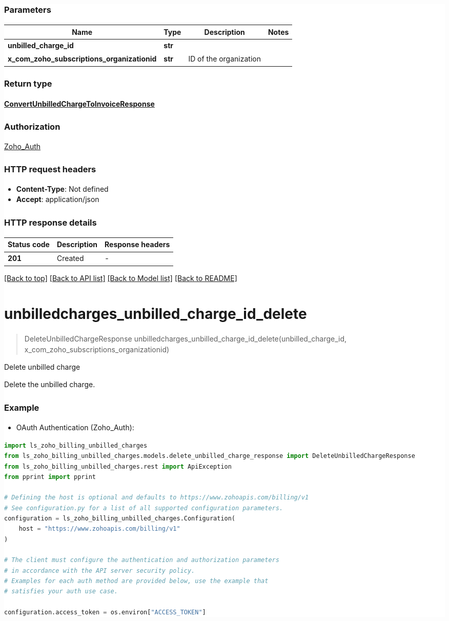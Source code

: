 ```python
```



### Parameters


Name | Type | Description  | Notes
------------- | ------------- | ------------- | -------------
 **unbilled_charge_id** | **str**|  | 
 **x_com_zoho_subscriptions_organizationid** | **str**| ID of the organization | 

### Return type

[**ConvertUnbilledChargeToInvoiceResponse**](ConvertUnbilledChargeToInvoiceResponse.md)

### Authorization

[Zoho_Auth](../README.md#Zoho_Auth)

### HTTP request headers

 - **Content-Type**: Not defined
 - **Accept**: application/json

### HTTP response details

| Status code | Description | Response headers |
|-------------|-------------|------------------|
**201** | Created |  -  |

[[Back to top]](#) [[Back to API list]](../README.md#documentation-for-api-endpoints) [[Back to Model list]](../README.md#documentation-for-models) [[Back to README]](../README.md)

# **unbilledcharges_unbilled_charge_id_delete**
> DeleteUnbilledChargeResponse unbilledcharges_unbilled_charge_id_delete(unbilled_charge_id, x_com_zoho_subscriptions_organizationid)

Delete unbilled charge

Delete the unbilled charge.

### Example

* OAuth Authentication (Zoho_Auth):

```python
import ls_zoho_billing_unbilled_charges
from ls_zoho_billing_unbilled_charges.models.delete_unbilled_charge_response import DeleteUnbilledChargeResponse
from ls_zoho_billing_unbilled_charges.rest import ApiException
from pprint import pprint

# Defining the host is optional and defaults to https://www.zohoapis.com/billing/v1
# See configuration.py for a list of all supported configuration parameters.
configuration = ls_zoho_billing_unbilled_charges.Configuration(
    host = "https://www.zohoapis.com/billing/v1"
)

# The client must configure the authentication and authorization parameters
# in accordance with the API server security policy.
# Examples for each auth method are provided below, use the example that
# satisfies your auth use case.

configuration.access_token = os.environ["ACCESS_TOKEN"]

```